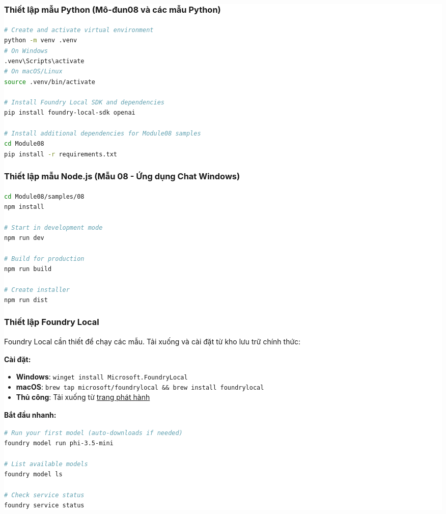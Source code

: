 ### Thiết lập mẫu Python (Mô-đun08 và các mẫu Python)

```bash
# Create and activate virtual environment
python -m venv .venv
# On Windows
.venv\Scripts\activate
# On macOS/Linux
source .venv/bin/activate

# Install Foundry Local SDK and dependencies
pip install foundry-local-sdk openai

# Install additional dependencies for Module08 samples
cd Module08
pip install -r requirements.txt
```

### Thiết lập mẫu Node.js (Mẫu 08 - Ứng dụng Chat Windows)

```bash
cd Module08/samples/08
npm install

# Start in development mode
npm run dev

# Build for production
npm run build

# Create installer
npm run dist
```

### Thiết lập Foundry Local

Foundry Local cần thiết để chạy các mẫu. Tải xuống và cài đặt từ kho lưu trữ chính thức:

**Cài đặt:**
- **Windows**: `winget install Microsoft.FoundryLocal`
- **macOS**: `brew tap microsoft/foundrylocal && brew install foundrylocal`
- **Thủ công**: Tải xuống từ [trang phát hành](https://github.com/microsoft/Foundry-Local/releases)

**Bắt đầu nhanh:**
```bash
# Run your first model (auto-downloads if needed)
foundry model run phi-3.5-mini

# List available models
foundry model ls

# Check service status
foundry service status
```
